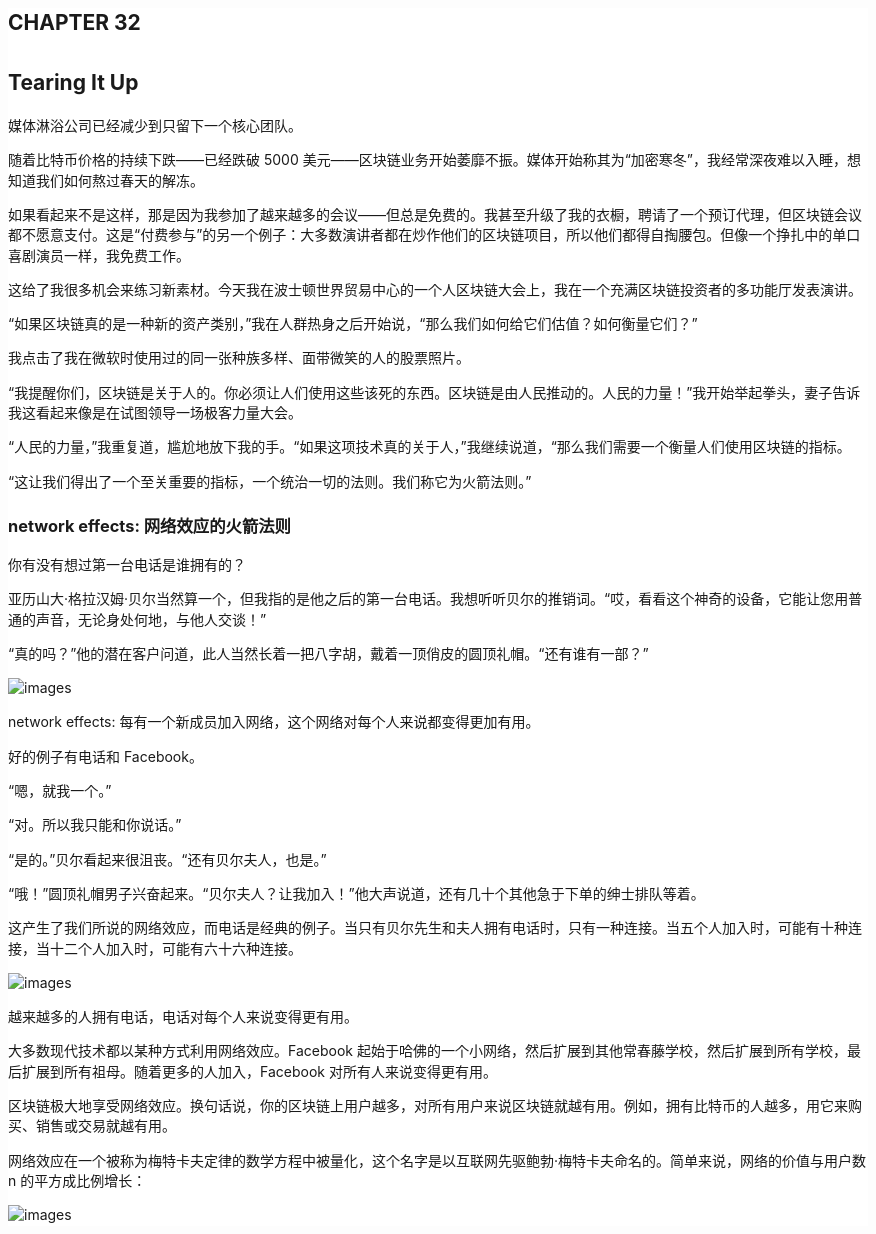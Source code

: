 ## CHAPTER 32

## Tearing It Up

媒体淋浴公司已经减少到只留下一个核心团队。

随着比特币价格的持续下跌——已经跌破 5000 美元——区块链业务开始萎靡不振。媒体开始称其为“加密寒冬”，我经常深夜难以入睡，想知道我们如何熬过春天的解冻。

如果看起来不是这样，那是因为我参加了越来越多的会议——但总是免费的。我甚至升级了我的衣橱，聘请了一个预订代理，但区块链会议都不愿意支付。这是“付费参与”的另一个例子：大多数演讲者都在炒作他们的区块链项目，所以他们都得自掏腰包。但像一个挣扎中的单口喜剧演员一样，我免费工作。

这给了我很多机会来练习新素材。今天我在波士顿世界贸易中心的一个人区块链大会上，我在一个充满区块链投资者的多功能厅发表演讲。

“如果区块链真的是一种新的资产类别，”我在人群热身之后开始说，“那么我们如何给它们估值？如何衡量它们？”

我点击了我在微软时使用过的同一张种族多样、面带微笑的人的股票照片。

“我提醒你们，区块链是关于人的。你必须让人们使用这些该死的东西。区块链是由人民推动的。人民的力量！”我开始举起拳头，妻子告诉我这看起来像是在试图领导一场极客力量大会。

“人民的力量，”我重复道，尴尬地放下我的手。“如果这项技术真的关于人，”我继续说道，“那么我们需要一个衡量人们使用区块链的指标。

“这让我们得出了一个至关重要的指标，一个统治一切的法则。我们称它为火箭法则。”

### network effects: 网络效应的火箭法则

你有没有想过第一台电话是谁拥有的？

亚历山大·格拉汉姆·贝尔当然算一个，但我指的是他之后的第一台电话。我想听听贝尔的推销词。“哎，看看这个神奇的设备，它能让您用普通的声音，无论身处何地，与他人交谈！”

“真的吗？”他的潜在客户问道，此人当然长着一把八字胡，戴着一顶俏皮的圆顶礼帽。“还有谁有一部？”

![images](img/common1.jpg)

network effects: 每有一个新成员加入网络，这个网络对每个人来说都变得更加有用。

好的例子有电话和 Facebook。

“嗯，就我一个。”

“对。所以我只能和你说话。”

“是的。”贝尔看起来很沮丧。“还有贝尔夫人，也是。”

“哦！”圆顶礼帽男子兴奋起来。“贝尔夫人？让我加入！”他大声说道，还有几十个其他急于下单的绅士排队等着。

这产生了我们所说的网络效应，而电话是经典的例子。当只有贝尔先生和夫人拥有电话时，只有一种连接。当五个人加入时，可能有十种连接，当十二个人加入时，可能有六十六种连接。

![images](img/f0249-01.jpg)

越来越多的人拥有电话，电话对每个人来说变得更有用。

大多数现代技术都以某种方式利用网络效应。Facebook 起始于哈佛的一个小网络，然后扩展到其他常春藤学校，然后扩展到所有学校，最后扩展到所有祖母。随着更多的人加入，Facebook 对所有人来说变得更有用。

区块链极大地享受网络效应。换句话说，你的区块链上用户越多，对所有用户来说区块链就越有用。例如，拥有比特币的人越多，用它来购买、销售或交易就越有用。

网络效应在一个被称为梅特卡夫定律的数学方程中被量化，这个名字是以互联网先驱鲍勃·梅特卡夫命名的。简单来说，网络的价值与用户数 n 的平方成比例增长：

![images](img/f0250-01.jpg)
